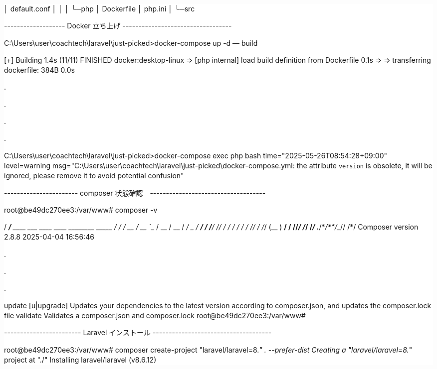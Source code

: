   │      default.conf
│  │
│  └─php
│          Dockerfile
│          php.ini
│
└─src

------------------- Docker 立ち上げ ----------------------------------

C:\Users\user\coachtech\laravel\just-picked>docker-compose up -d — build

[+] Building 1.4s (11/11) FINISHED                        docker:desktop-linux
=> [php internal] load build definition from Dockerfile                  0.1s
=> => transferring dockerfile: 384B                                      0.0s

.

.

.

.


C:\Users\user\coachtech\laravel\just-picked>docker-compose exec php bash
time="2025-05-26T08:54:28+09:00" level=warning msg="C:\\Users\\user\\coachtech\\laravel\\just-picked\\docker-compose.yml: the attribute `version` is obsolete, it will be ignored, please remove it to avoid potential confusion"


----------------------- composer 状態確認　------------------------------------


root@be49dc270ee3:/var/www# composer -v


/ ***/**  ____ ___  ____  ____  ________  _____
/ /   / __ \/ __ `*_ \/ __ \/ __ \/ */ _ \/ **/
/ /**/ // / / / / / / // / /*/ (__  )  **/ /
\/\/*/ /*/ /*/ .***/\**/**/\_*//
/*/
Composer version 2.8.8 2025-04-04 16:56:46

.

.

.

update               [u|upgrade] Updates your dependencies to the latest version according to composer.json, and updates the composer.lock file
validate             Validates a composer.json and composer.lock
root@be49dc270ee3:/var/www#


------------------------ Laravel インストール -------------------------------------


root@be49dc270ee3:/var/www# composer create-project "laravel/laravel=8.*" . --prefer-dist
Creating a "laravel/laravel=8.*" project at "./"
Installing laravel/laravel (v8.6.12)
